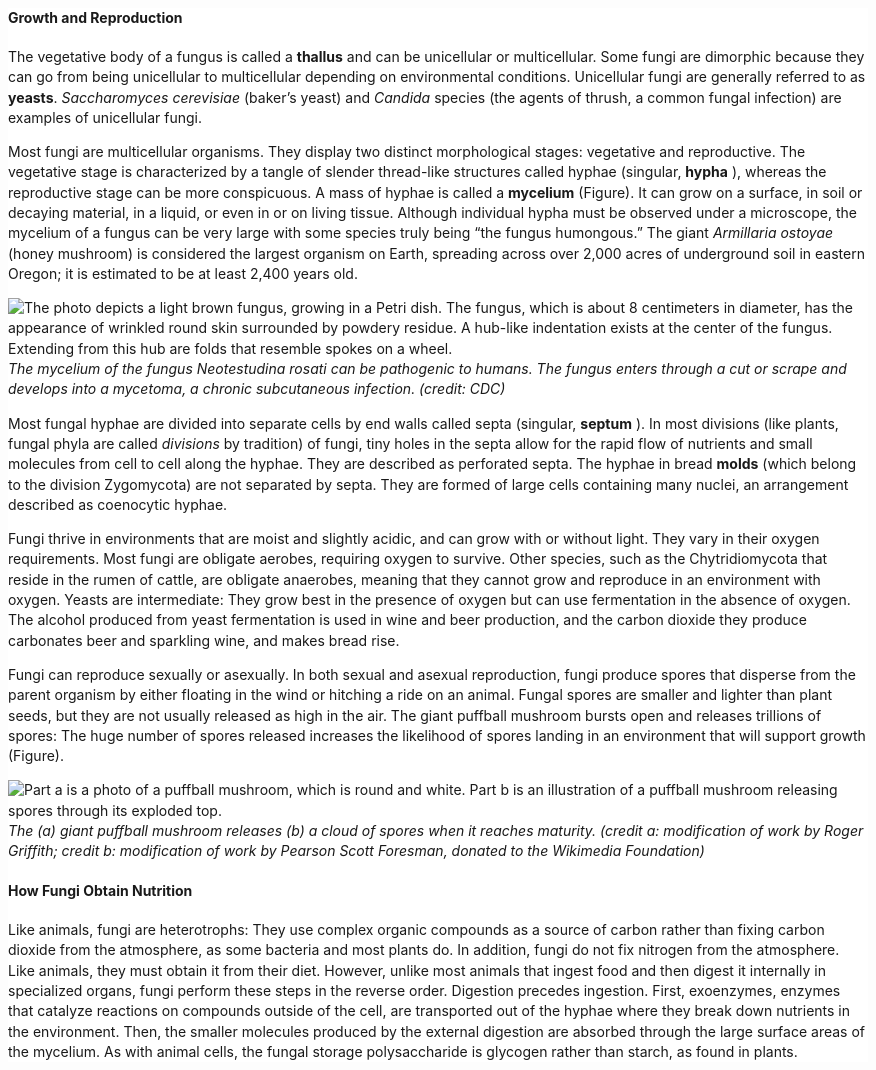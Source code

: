 #### Growth and Reproduction

The vegetative body of a fungus is called a **thallus** and can be unicellular or multicellular. Some fungi are dimorphic because they can go from being unicellular to multicellular depending on environmental conditions. Unicellular fungi are generally referred to as **yeasts**. _Saccharomyces cerevisiae_ (baker’s yeast) and _Candida_ species (the agents of thrush, a common fungal infection) are examples of unicellular fungi.

Most fungi are multicellular organisms. They display two distinct morphological stages: vegetative and reproductive. The vegetative stage is characterized by a tangle of slender thread-like structures called hyphae (singular, **hypha** ), whereas the reproductive stage can be more conspicuous. A mass of hyphae is called a **mycelium** (Figure). It can grow on a surface, in soil or decaying material, in a liquid, or even in or on living tissue. Although individual hypha must be observed under a microscope, the mycelium of a fungus can be very large with some species truly being “the fungus humongous.” The giant _Armillaria ostoyae_ (honey mushroom) is considered the largest organism on Earth, spreading across over 2,000 acres of underground soil in eastern Oregon; it is estimated to be at least 2,400 years old.

![The photo depicts a light brown fungus, growing in a Petri dish. The fungus, which is about 8 centimeters in diameter, has the appearance of wrinkled round skin surrounded by powdery residue. A hub-like indentation exists at the center of the fungus. Extending from this hub are folds that resemble spokes on a wheel.][3] _The mycelium of the fungus _Neotestudina rosati_ can be pathogenic to humans. The fungus enters through a cut or scrape and develops into a mycetoma, a chronic subcutaneous infection. (credit: CDC)_

Most fungal hyphae are divided into separate cells by end walls called septa (singular, **septum** ). In most divisions (like plants, fungal phyla are called _divisions_ by tradition) of fungi, tiny holes in the septa allow for the rapid flow of nutrients and small molecules from cell to cell along the hyphae. They are described as perforated septa. The hyphae in bread **molds** (which belong to the division Zygomycota) are not separated by septa. They are formed of large cells containing many nuclei, an arrangement described as coenocytic hyphae.

Fungi thrive in environments that are moist and slightly acidic, and can grow with or without light. They vary in their oxygen requirements. Most fungi are obligate aerobes, requiring oxygen to survive. Other species, such as the Chytridiomycota that reside in the rumen of cattle, are obligate anaerobes, meaning that they cannot grow and reproduce in an environment with oxygen. Yeasts are intermediate: They grow best in the presence of oxygen but can use fermentation in the absence of oxygen. The alcohol produced from yeast fermentation is used in wine and beer production, and the carbon dioxide they produce carbonates beer and sparkling wine, and makes bread rise.

Fungi can reproduce sexually or asexually. In both sexual and asexual reproduction, fungi produce spores that disperse from the parent organism by either floating in the wind or hitching a ride on an animal. Fungal spores are smaller and lighter than plant seeds, but they are not usually released as high in the air. The giant puffball mushroom bursts open and releases trillions of spores: The huge number of spores released increases the likelihood of spores landing in an environment that will support growth (Figure).

![Part a is a photo of a puffball mushroom, which is round and white. Part b is an illustration of a puffball mushroom releasing spores through its exploded top.][4] _The (a) giant puffball mushroom releases (b) a cloud of spores when it reaches maturity. (credit a: modification of work by Roger Griffith; credit b: modification of work by Pearson Scott Foresman, donated to the Wikimedia Foundation)_

#### How Fungi Obtain Nutrition

Like animals, fungi are heterotrophs: They use complex organic compounds as a source of carbon rather than fixing carbon dioxide from the atmosphere, as some bacteria and most plants do. In addition, fungi do not fix nitrogen from the atmosphere. Like animals, they must obtain it from their diet. However, unlike most animals that ingest food and then digest it internally in specialized organs, fungi perform these steps in the reverse order. Digestion precedes ingestion. First, exoenzymes, enzymes that catalyze reactions on compounds outside of the cell, are transported out of the hyphae where they break down nutrients in the environment. Then, the smaller molecules produced by the external digestion are absorbed through the large surface areas of the mycelium. As with animal cells, the fungal storage polysaccharide is glycogen rather than starch, as found in plants.


   [1]: https://cnx.org/resources/763acd7974bf10282c5398464fbdcdc6f6e68771/Figure_13_04_01abc.jpg
   [2]: https://cnx.org/resources/32148e14601bb8a879974171ffd365aa221cdc28/Figure_13_04_02.jpg
   [3]: https://cnx.org/resources/4a68f93801e7e0785dde85077bc95e7d68bcc418/Figure_13_04_03.jpg
   [4]: https://cnx.org/resources/218bef44e08e9573ff42191e4217a6342b130f0c/Figure_13_04_04ab.jpg
   [5]: https://cnx.org/resources/cc926cc6193cf44956112be14a517d2d555d3f81/Figure_13_04_05abcd.jpg
   [6]: https://cnx.org/resources/f86734525efd63781ae25949430f65825e9aa862/Figure_13_04_06abcd.jpg
   [7]: https://cnx.org/resources/c9c2444db79bfc0c65393542176264bcc2974f91/Figure_13_04_07abc.jpg
   [8]: https://cnx.org/resources/0daef730d87eae14170c7b4a4cccfb2285eba163/Figure_13_04_08.jpg